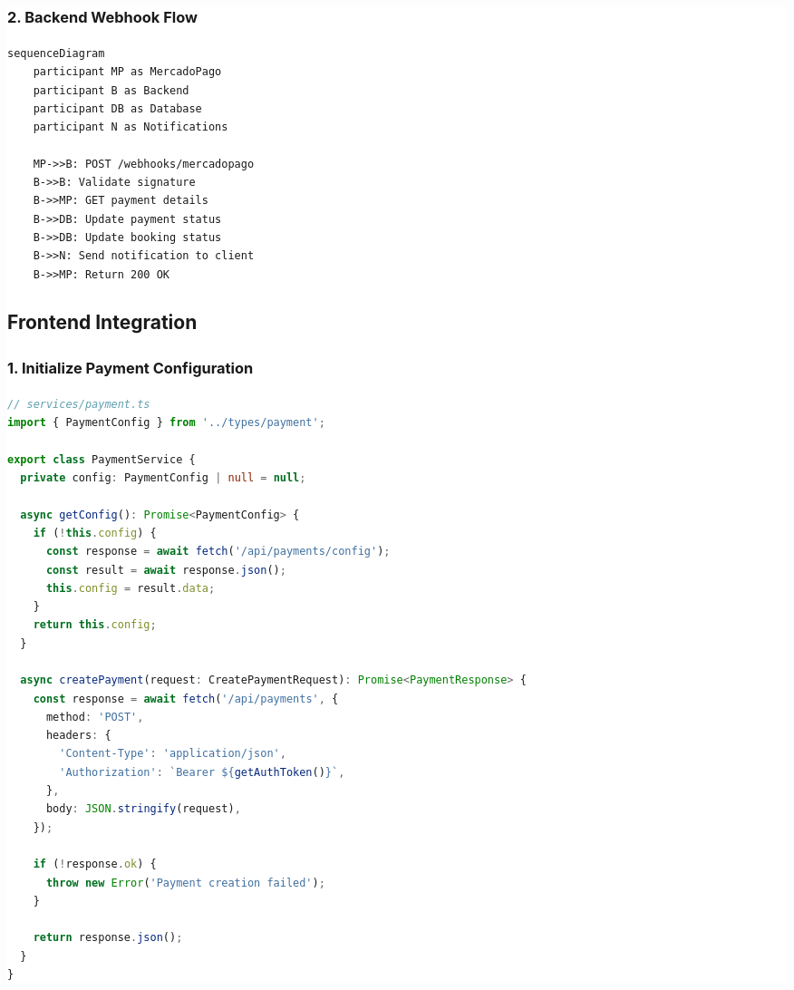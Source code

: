 ### 2. Backend Webhook Flow
```mermaid
sequenceDiagram
    participant MP as MercadoPago
    participant B as Backend
    participant DB as Database
    participant N as Notifications
    
    MP->>B: POST /webhooks/mercadopago
    B->>B: Validate signature
    B->>MP: GET payment details
    B->>DB: Update payment status
    B->>DB: Update booking status
    B->>N: Send notification to client
    B->>MP: Return 200 OK
```

## Frontend Integration

### 1. Initialize Payment Configuration
```typescript
// services/payment.ts
import { PaymentConfig } from '../types/payment';

export class PaymentService {
  private config: PaymentConfig | null = null;

  async getConfig(): Promise<PaymentConfig> {
    if (!this.config) {
      const response = await fetch('/api/payments/config');
      const result = await response.json();
      this.config = result.data;
    }
    return this.config;
  }

  async createPayment(request: CreatePaymentRequest): Promise<PaymentResponse> {
    const response = await fetch('/api/payments', {
      method: 'POST',
      headers: {
        'Content-Type': 'application/json',
        'Authorization': `Bearer ${getAuthToken()}`,
      },
      body: JSON.stringify(request),
    });

    if (!response.ok) {
      throw new Error('Payment creation failed');
    }

    return response.json();
  }
}
```
